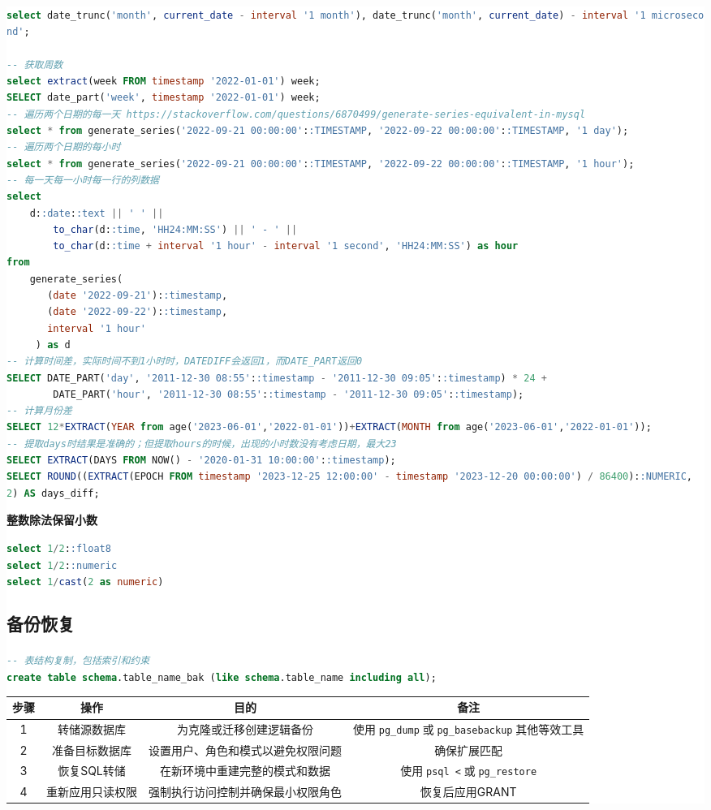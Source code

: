 ```sql
select date_trunc('month', current_date - interval '1 month'), date_trunc('month', current_date) - interval '1 microsecond';

-- 获取周数
select extract(week FROM timestamp '2022-01-01') week;
SELECT date_part('week', timestamp '2022-01-01') week;
-- 遍历两个日期的每一天 https://stackoverflow.com/questions/6870499/generate-series-equivalent-in-mysql
select * from generate_series('2022-09-21 00:00:00'::TIMESTAMP, '2022-09-22 00:00:00'::TIMESTAMP, '1 day');
-- 遍历两个日期的每小时
select * from generate_series('2022-09-21 00:00:00'::TIMESTAMP, '2022-09-22 00:00:00'::TIMESTAMP, '1 hour');
-- 每一天每一小时每一行的列数据
select
    d::date::text || ' ' ||
        to_char(d::time, 'HH24:MM:SS') || ' - ' ||
        to_char(d::time + interval '1 hour' - interval '1 second', 'HH24:MM:SS') as hour
from
    generate_series(
       (date '2022-09-21')::timestamp,
       (date '2022-09-22')::timestamp,
       interval '1 hour'
     ) as d
-- 计算时间差，实际时间不到1小时时，DATEDIFF会返回1，而DATE_PART返回0
SELECT DATE_PART('day', '2011-12-30 08:55'::timestamp - '2011-12-30 09:05'::timestamp) * 24 + 
        DATE_PART('hour', '2011-12-30 08:55'::timestamp - '2011-12-30 09:05'::timestamp);
-- 计算月份差
SELECT 12*EXTRACT(YEAR from age('2023-06-01','2022-01-01'))+EXTRACT(MONTH from age('2023-06-01','2022-01-01'));
-- 提取days时结果是准确的；但提取hours的时候，出现的小时数没有考虑日期，最大23
SELECT EXTRACT(DAYS FROM NOW() - '2020-01-31 10:00:00'::timestamp);
SELECT ROUND((EXTRACT(EPOCH FROM timestamp '2023-12-25 12:00:00' - timestamp '2023-12-20 00:00:00') / 86400)::NUMERIC, 2) AS days_diff;
```


**整数除法保留小数**

```sql
select 1/2::float8
select 1/2::numeric
select 1/cast(2 as numeric)
```


## 备份恢复

```sql
-- 表结构复制，包括索引和约束
create table schema.table_name_bak (like schema.table_name including all);
```


| **步骤** | **操作** | **目的** | **备注** |
| :---: | :---: | :---: | :---: |
| 1 | 转储源数据库 | 为克隆或迁移创建逻辑备份 | 使用 `pg_dump` 或 `pg_basebackup` 其他等效工具 |
| 2 | 准备目标数据库 | 设置用户、角色和模式以避免权限问题 | 确保扩展匹配 |
| 3 | 恢复SQL转储 | 在新环境中重建完整的模式和数据 | 使用 `psql <` 或 `pg_restore` |
| 4 | 重新应用只读权限 | 强制执行访问控制并确保最小权限角色 | 恢复后应用GRANT |
